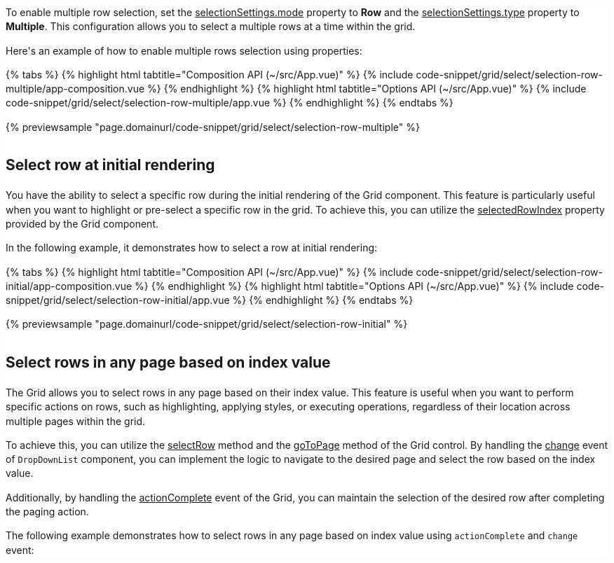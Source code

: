 To enable multiple row selection, set the [selectionSettings.mode](https://ej2.syncfusion.com/vue/documentation/api/grid/selectionSettings/#mode) property to **Row** and the [selectionSettings.type](https://ej2.syncfusion.com/vue/documentation/api/grid/selectionSettings/#type) property to **Multiple**. This configuration allows you to select a multiple rows at a time within the grid.

Here's an example of how to enable multiple rows selection using properties:

{% tabs %}
{% highlight html tabtitle="Composition API (~/src/App.vue)" %}
{% include code-snippet/grid/select/selection-row-multiple/app-composition.vue %}
{% endhighlight %}
{% highlight html tabtitle="Options API (~/src/App.vue)" %}
{% include code-snippet/grid/select/selection-row-multiple/app.vue %}
{% endhighlight %}
{% endtabs %}
        
{% previewsample "page.domainurl/code-snippet/grid/select/selection-row-multiple" %}

## Select row at initial rendering 

You have the ability to select a specific row during the initial rendering of the Grid component. This feature is particularly useful when you want to highlight or pre-select a specific row in the grid. To achieve this, you can utilize the [selectedRowIndex](https://ej2.syncfusion.com/vue/documentation/api/grid/#selectedrowindex) property provided by the Grid component.

In the following example, it demonstrates how to select a row at initial rendering:

{% tabs %}
{% highlight html tabtitle="Composition API (~/src/App.vue)" %}
{% include code-snippet/grid/select/selection-row-initial/app-composition.vue %}
{% endhighlight %}
{% highlight html tabtitle="Options API (~/src/App.vue)" %}
{% include code-snippet/grid/select/selection-row-initial/app.vue %}
{% endhighlight %}
{% endtabs %}
        
{% previewsample "page.domainurl/code-snippet/grid/select/selection-row-initial" %}

## Select rows in any page based on index value 

The Grid allows you to select rows in any page based on their index value. This feature is useful when you want to perform specific actions on rows, such as highlighting, applying styles, or executing operations, regardless of their location across multiple pages within the grid.

To achieve this, you can utilize the [selectRow](https://ej2.syncfusion.com/vue/documentation/api/grid/#selectrow) method and the [goToPage](https://ej2.syncfusion.com/vue/documentation/api/grid/#gotopage) method of the Grid control. By handling the [change](https://ej2.syncfusion.com/vue/documentation/api/drop-down-list/#change) event of `DropDownList` component, you can implement the logic to navigate to the desired page and select the row based on the index value. 

Additionally, by handling the [actionComplete](https://ej2.syncfusion.com/vue/documentation/api/grid/#actioncomplete) event of the Grid, you can maintain the selection of the desired row after completing the paging action.

The following example demonstrates how to select rows in any page based on index value using `actionComplete` and `change` event:
